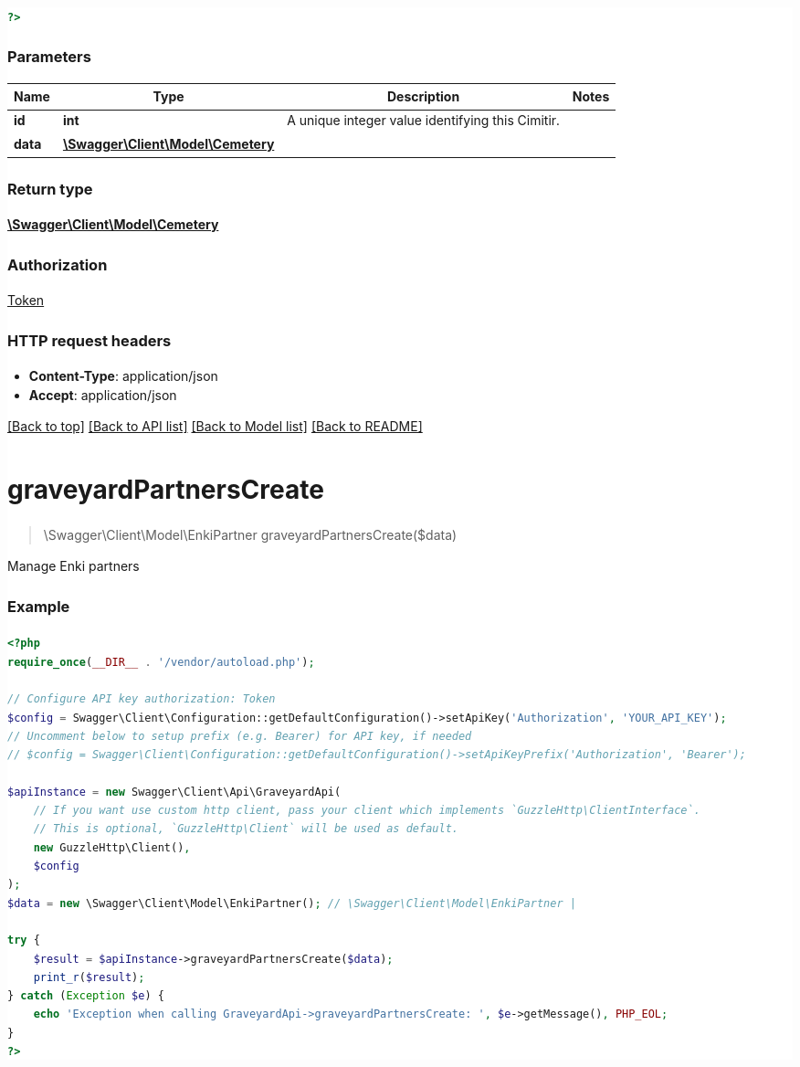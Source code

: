 ```php
?>
```

### Parameters

Name | Type | Description  | Notes
------------- | ------------- | ------------- | -------------
 **id** | **int**| A unique integer value identifying this Cimitir. |
 **data** | [**\Swagger\Client\Model\Cemetery**](../Model/Cemetery.md)|  |

### Return type

[**\Swagger\Client\Model\Cemetery**](../Model/Cemetery.md)

### Authorization

[Token](../../README.md#Token)

### HTTP request headers

 - **Content-Type**: application/json
 - **Accept**: application/json

[[Back to top]](#) [[Back to API list]](../../README.md#documentation-for-api-endpoints) [[Back to Model list]](../../README.md#documentation-for-models) [[Back to README]](../../README.md)

# **graveyardPartnersCreate**
> \Swagger\Client\Model\EnkiPartner graveyardPartnersCreate($data)



Manage Enki partners

### Example
```php
<?php
require_once(__DIR__ . '/vendor/autoload.php');

// Configure API key authorization: Token
$config = Swagger\Client\Configuration::getDefaultConfiguration()->setApiKey('Authorization', 'YOUR_API_KEY');
// Uncomment below to setup prefix (e.g. Bearer) for API key, if needed
// $config = Swagger\Client\Configuration::getDefaultConfiguration()->setApiKeyPrefix('Authorization', 'Bearer');

$apiInstance = new Swagger\Client\Api\GraveyardApi(
    // If you want use custom http client, pass your client which implements `GuzzleHttp\ClientInterface`.
    // This is optional, `GuzzleHttp\Client` will be used as default.
    new GuzzleHttp\Client(),
    $config
);
$data = new \Swagger\Client\Model\EnkiPartner(); // \Swagger\Client\Model\EnkiPartner | 

try {
    $result = $apiInstance->graveyardPartnersCreate($data);
    print_r($result);
} catch (Exception $e) {
    echo 'Exception when calling GraveyardApi->graveyardPartnersCreate: ', $e->getMessage(), PHP_EOL;
}
?>
```
